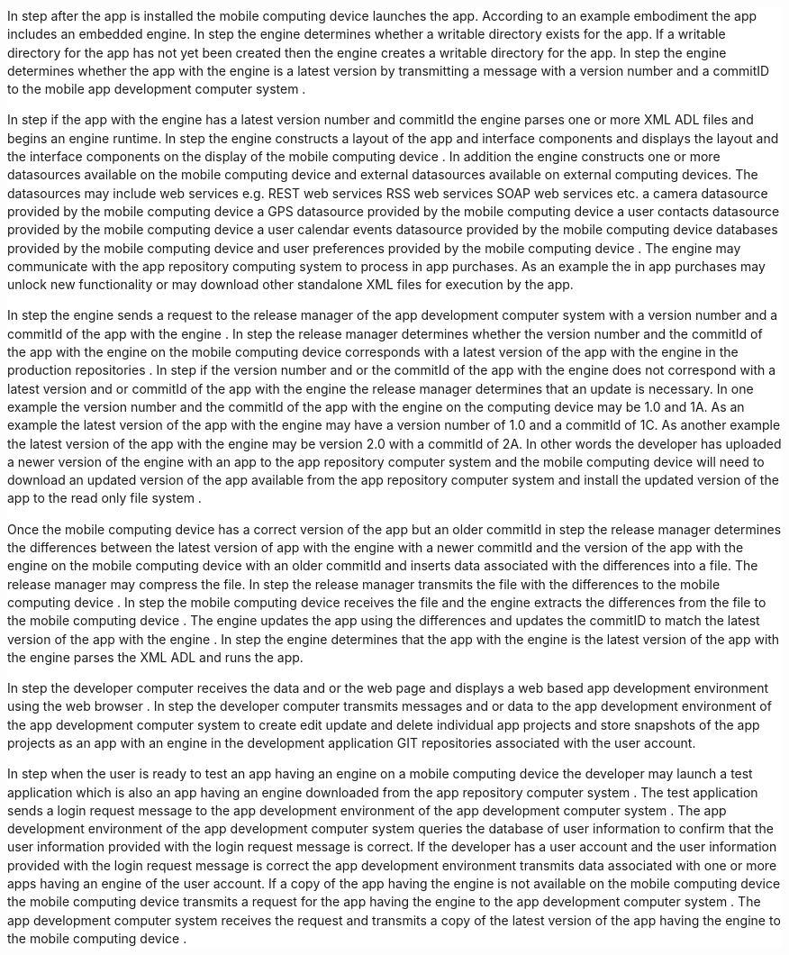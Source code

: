 In step after the app is installed the mobile computing device launches the app. According to an example embodiment the app includes an embedded engine. In step the engine determines whether a writable directory exists for the app. If a writable directory for the app has not yet been created then the engine creates a writable directory for the app. In step the engine determines whether the app with the engine is a latest version by transmitting a message with a version number and a commitID to the mobile app development computer system .

In step if the app with the engine has a latest version number and commitId the engine parses one or more XML ADL files and begins an engine runtime. In step the engine constructs a layout of the app and interface components and displays the layout and the interface components on the display of the mobile computing device . In addition the engine constructs one or more datasources available on the mobile computing device and external datasources available on external computing devices. The datasources may include web services e.g. REST web services RSS web services SOAP web services etc. a camera datasource provided by the mobile computing device a GPS datasource provided by the mobile computing device a user contacts datasource provided by the mobile computing device a user calendar events datasource provided by the mobile computing device databases provided by the mobile computing device and user preferences provided by the mobile computing device . The engine may communicate with the app repository computing system to process in app purchases. As an example the in app purchases may unlock new functionality or may download other standalone XML files for execution by the app.

In step the engine sends a request to the release manager of the app development computer system with a version number and a commitId of the app with the engine . In step the release manager determines whether the version number and the commitId of the app with the engine on the mobile computing device corresponds with a latest version of the app with the engine in the production repositories . In step if the version number and or the commitId of the app with the engine does not correspond with a latest version and or commitId of the app with the engine the release manager determines that an update is necessary. In one example the version number and the commitId of the app with the engine on the computing device may be 1.0 and 1A. As an example the latest version of the app with the engine may have a version number of 1.0 and a commitId of 1C. As another example the latest version of the app with the engine may be version 2.0 with a commitId of 2A. In other words the developer has uploaded a newer version of the engine with an app to the app repository computer system and the mobile computing device will need to download an updated version of the app available from the app repository computer system and install the updated version of the app to the read only file system .

Once the mobile computing device has a correct version of the app but an older commitId in step the release manager determines the differences between the latest version of app with the engine with a newer commitId and the version of the app with the engine on the mobile computing device with an older commitId and inserts data associated with the differences into a file. The release manager may compress the file. In step the release manager transmits the file with the differences to the mobile computing device . In step the mobile computing device receives the file and the engine extracts the differences from the file to the mobile computing device . The engine updates the app using the differences and updates the commitID to match the latest version of the app with the engine . In step the engine determines that the app with the engine is the latest version of the app with the engine parses the XML ADL and runs the app.

In step the developer computer receives the data and or the web page and displays a web based app development environment using the web browser . In step the developer computer transmits messages and or data to the app development environment of the app development computer system to create edit update and delete individual app projects and store snapshots of the app projects as an app with an engine in the development application GIT repositories associated with the user account.

In step when the user is ready to test an app having an engine on a mobile computing device the developer may launch a test application which is also an app having an engine downloaded from the app repository computer system . The test application sends a login request message to the app development environment of the app development computer system . The app development environment of the app development computer system queries the database of user information to confirm that the user information provided with the login request message is correct. If the developer has a user account and the user information provided with the login request message is correct the app development environment transmits data associated with one or more apps having an engine of the user account. If a copy of the app having the engine is not available on the mobile computing device the mobile computing device transmits a request for the app having the engine to the app development computer system . The app development computer system receives the request and transmits a copy of the latest version of the app having the engine to the mobile computing device .

